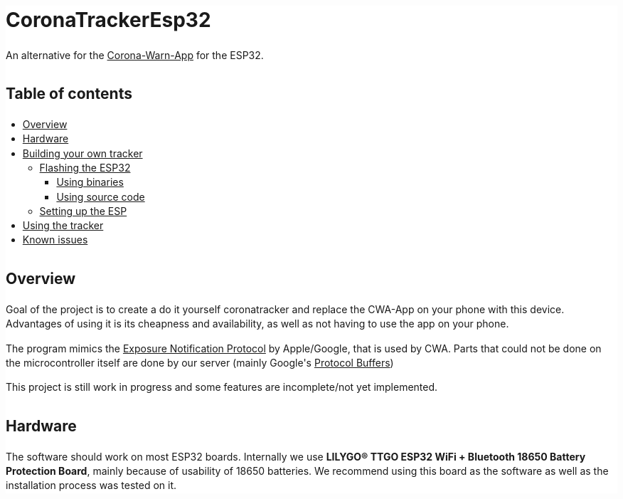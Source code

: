 # CoronaTrackerEsp32

An alternative for the [Corona-Warn-App](https://www.coronawarn.app/de/) for the ESP32. 

## Table of contents

* [Overview](#Overview)
* [Hardware](#Hardware)
* [Building your own tracker](#Building-your-own-tracker)
  * [Flashing the ESP32](#Flashing-the-ESP32)
    * [Using binaries](#Using-binaries)
    * [Using source code](#Using-source-code)
  * [Setting up the ESP](#Setting-up-the-ESP)
* [Using the tracker](#Using-the-tracker)
* [Known issues](#Known-issues)


## Overview

Goal of the project is to create a do it yourself coronatracker and replace the CWA-App on your phone with this device. Advantages of using it is its cheapness and availability, as well as not having to use the app on your phone.

The program mimics the [Exposure Notification Protocol](https://www.google.com/covid19/exposurenotifications/) by Apple/Google, that is used by CWA. Parts that could not be done on the microcontroller itself are done by our server (mainly Google's [Protocol Buffers](https://developers.google.com/android/exposure-notifications/exposure-key-file-format))

This project is still work in progress and some features are incomplete/not yet implemented.

## Hardware

The software should work on most ESP32 boards. Internally we use **LILYGO® TTGO ESP32 WiFi + Bluetooth 18650 Battery Protection Board**, mainly because of usability of 18650 batteries. We recommend using this board as the software as well as the installation process was tested on it.
